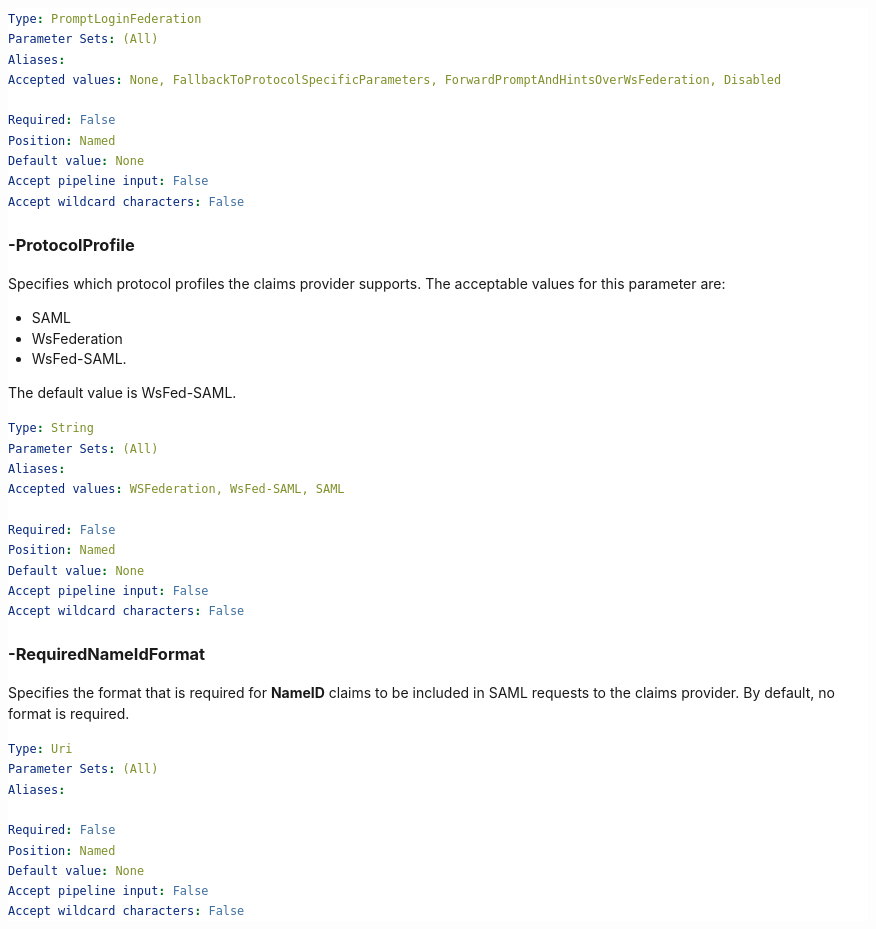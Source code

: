 ```yaml
Type: PromptLoginFederation
Parameter Sets: (All)
Aliases: 
Accepted values: None, FallbackToProtocolSpecificParameters, ForwardPromptAndHintsOverWsFederation, Disabled

Required: False
Position: Named
Default value: None
Accept pipeline input: False
Accept wildcard characters: False
```

### -ProtocolProfile
Specifies which protocol profiles the claims provider supports.
The acceptable values for this parameter are:

- SAML
- WsFederation
- WsFed-SAML.

The default value is WsFed-SAML.

```yaml
Type: String
Parameter Sets: (All)
Aliases: 
Accepted values: WSFederation, WsFed-SAML, SAML

Required: False
Position: Named
Default value: None
Accept pipeline input: False
Accept wildcard characters: False
```

### -RequiredNameIdFormat
Specifies the format that is required for **NameID** claims to be included in SAML requests to the claims provider.
By default, no format is required.

```yaml
Type: Uri
Parameter Sets: (All)
Aliases: 

Required: False
Position: Named
Default value: None
Accept pipeline input: False
Accept wildcard characters: False
```
